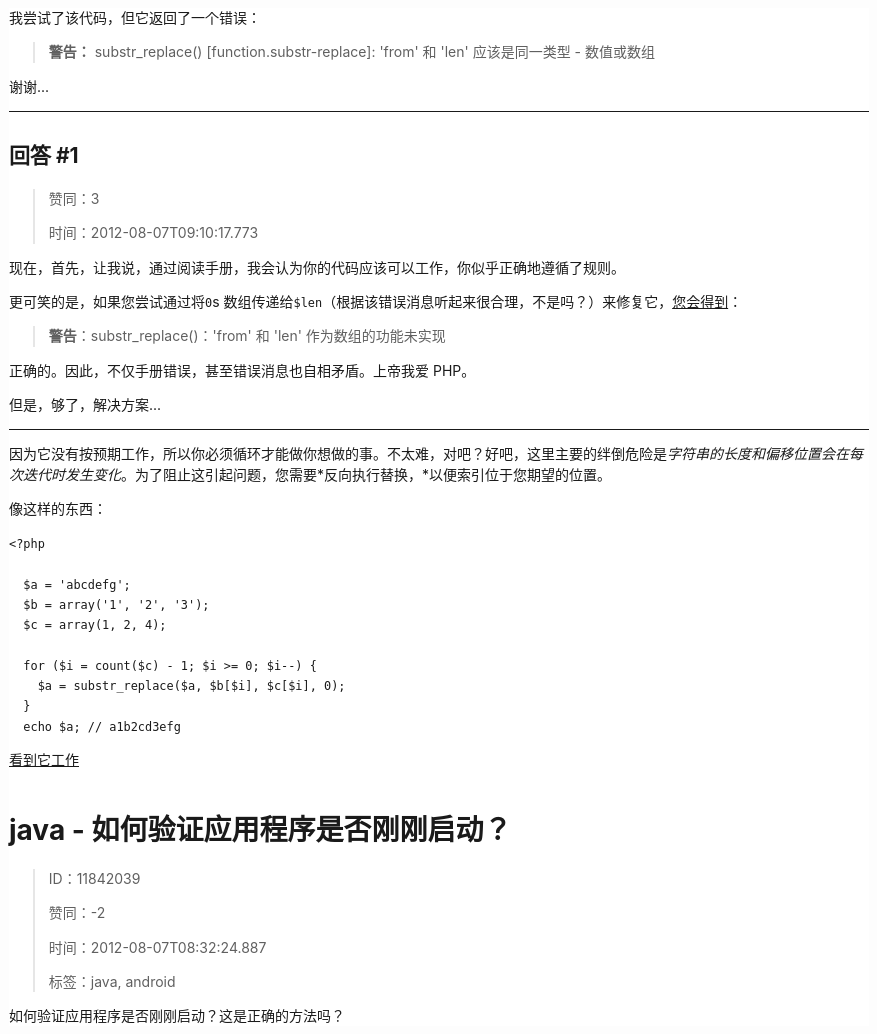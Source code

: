 我尝试了该代码，但它返回了一个错误：

> **警告：** substr_replace() [function.substr-replace]: 'from' 和 'len' 应该是同一类型 - 数值或数组

谢谢...

* * *

## 回答 #1

> 赞同：3
> 
> 时间：2012-08-07T09:10:17.773

现在，首先，让我说，通过阅读手册，我会认为你的代码应该可以工作，你似乎正确地遵循了规则。

更可笑的是，如果您尝试通过将`0`s 数组传递给`$len`（根据该错误消息听起来很合理，不是吗？）来修复它，[您会得到](http://codepad.org/nzL5bIOX)：

> **警告**：substr_replace()：'from' 和 'len' 作为数组的功能未实现

正确的。因此，不仅手册错误，甚至错误消息也自相矛盾。上帝我爱 PHP。

但是，够了，解决方案...

* * *

因为它没有按预期工作，所以你必须循环才能做你想做的事。不太难，对吧？好吧，这里主要的绊倒危险是*字符串的长度和偏移位置会在每次迭代时发生变化*。为了阻止这引起问题，您需要*反向执行替换，*以便索引位于您期望的位置。

像这样的东西：

```
<?php

  $a = 'abcdefg';
  $b = array('1', '2', '3');
  $c = array(1, 2, 4);

  for ($i = count($c) - 1; $i >= 0; $i--) {
    $a = substr_replace($a, $b[$i], $c[$i], 0);
  }
  echo $a; // a1b2cd3efg 
```

[看到它工作](http://codepad.org/pwQN4NAk)

# java - 如何验证应用程序是否刚刚启动？

> ID：11842039
> 
> 赞同：-2
> 
> 时间：2012-08-07T08:32:24.887
> 
> 标签：java, android

如何验证应用程序是否刚刚启动？这是正确的方法吗？
